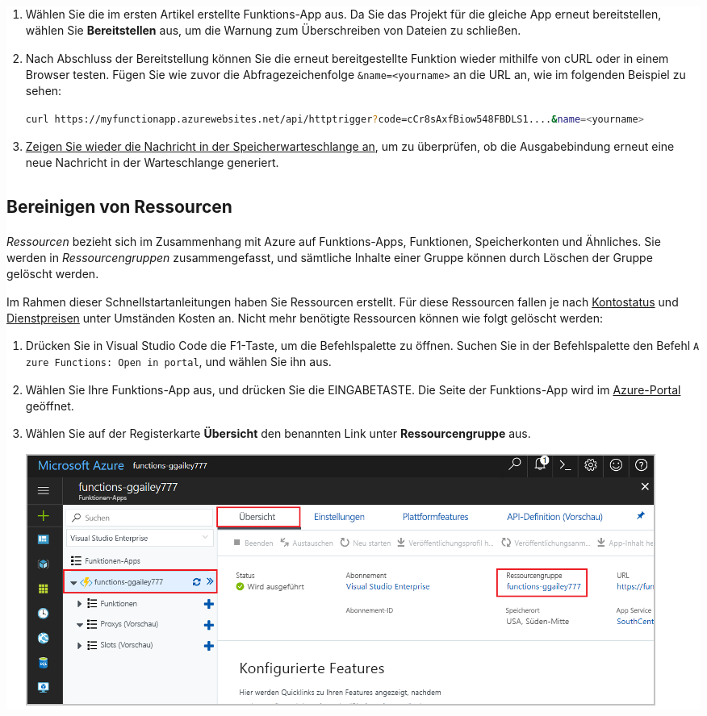 1. Wählen Sie die im ersten Artikel erstellte Funktions-App aus. Da Sie das Projekt für die gleiche App erneut bereitstellen, wählen Sie **Bereitstellen** aus, um die Warnung zum Überschreiben von Dateien zu schließen.

1. Nach Abschluss der Bereitstellung können Sie die erneut bereitgestellte Funktion wieder mithilfe von cURL oder in einem Browser testen. Fügen Sie wie zuvor die Abfragezeichenfolge `&name=<yourname>` an die URL an, wie im folgenden Beispiel zu sehen:

    ```bash
    curl https://myfunctionapp.azurewebsites.net/api/httptrigger?code=cCr8sAxfBiow548FBDLS1....&name=<yourname>
    ```

1. [Zeigen Sie wieder die Nachricht in der Speicherwarteschlange an](#examine-the-output-queue), um zu überprüfen, ob die Ausgabebindung erneut eine neue Nachricht in der Warteschlange generiert.

## <a name="clean-up-resources"></a>Bereinigen von Ressourcen

*Ressourcen* bezieht sich im Zusammenhang mit Azure auf Funktions-Apps, Funktionen, Speicherkonten und Ähnliches. Sie werden in *Ressourcengruppen* zusammengefasst, und sämtliche Inhalte einer Gruppe können durch Löschen der Gruppe gelöscht werden.

Im Rahmen dieser Schnellstartanleitungen haben Sie Ressourcen erstellt. Für diese Ressourcen fallen je nach [Kontostatus](https://azure.microsoft.com/account/) und [Dienstpreisen](https://azure.microsoft.com/pricing/) unter Umständen Kosten an. Nicht mehr benötigte Ressourcen können wie folgt gelöscht werden:

1. Drücken Sie in Visual Studio Code die F1-Taste, um die Befehlspalette zu öffnen. Suchen Sie in der Befehlspalette den Befehl `Azure Functions: Open in portal`, und wählen Sie ihn aus.

1. Wählen Sie Ihre Funktions-App aus, und drücken Sie die EINGABETASTE. Die Seite der Funktions-App wird im [Azure-Portal](https://portal.azure.com) geöffnet.

1. Wählen Sie auf der Registerkarte **Übersicht** den benannten Link unter **Ressourcengruppe** aus.

    ![Wählen Sie auf der Seite „Funktions-App“ die zu löschende Ressourcengruppe aus.](./media/functions-add-output-binding-storage-queue-vs-code/functions-app-delete-resource-group.png)
